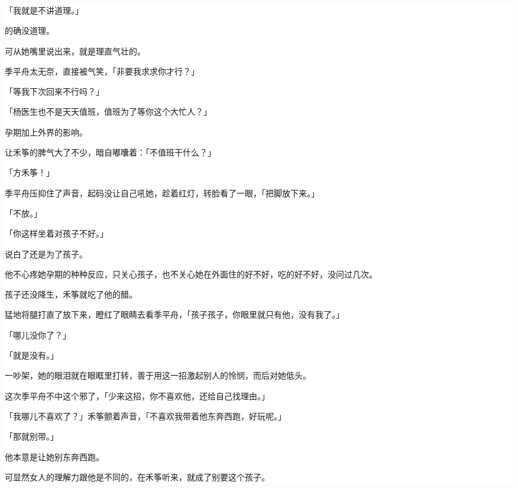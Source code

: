 
「我就是不讲道理。」


的确没道理。


可从她嘴里说出来，就是理直气壮的。


季平舟太无奈，直接被气笑，「非要我求求你才行？」


「等我下次回来不行吗？」


「杨医生也不是天天值班，值班为了等你这个大忙人？」


孕期加上外界的影响。


让禾筝的脾气大了不少，暗自嘟囔着：「不值班干什么？」


「方禾筝！」


季平舟压抑住了声音，起码没让自己吼她，趁着红灯，转脸看了一眼，「把脚放下来。」


「不放。」


「你这样坐着对孩子不好。」


说白了还是为了孩子。


他不心疼她孕期的种种反应，只关心孩子，也不关心她在外面住的好不好，吃的好不好，没问过几次。


孩子还没降生，禾筝就吃了他的醋。


猛地将腿打直了放下来，瞪红了眼睛去看季平舟，「孩子孩子，你眼里就只有他，没有我了。」


「哪儿没你了？」


「就是没有。」


一吵架，她的眼泪就在眼眶里打转，善于用这一招激起别人的怜悯，而后对她低头。


这次季平舟不中这个邪了，「少来这招，你不喜欢他，还给自己找理由。」


「我哪儿不喜欢了？」禾筝颤着声音，「不喜欢我带着他东奔西跑，好玩呢。」


「那就别带。」


他本意是让她别东奔西跑。


可显然女人的理解力跟他是不同的，在禾筝听来，就成了别要这个孩子。


